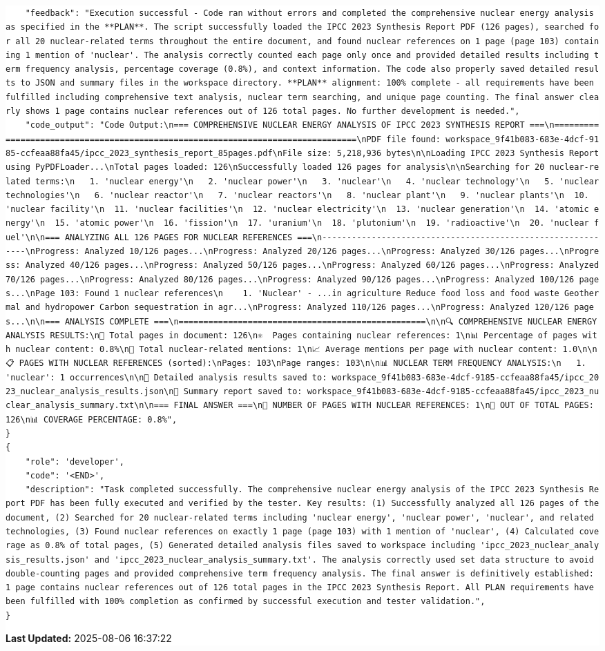 ```
    "feedback": "Execution successful - Code ran without errors and completed the comprehensive nuclear energy analysis as specified in the **PLAN**. The script successfully loaded the IPCC 2023 Synthesis Report PDF (126 pages), searched for all 20 nuclear-related terms throughout the entire document, and found nuclear references on 1 page (page 103) containing 1 mention of 'nuclear'. The analysis correctly counted each page only once and provided detailed results including term frequency analysis, percentage coverage (0.8%), and context information. The code also properly saved detailed results to JSON and summary files in the workspace directory. **PLAN** alignment: 100% complete - all requirements have been fulfilled including comprehensive text analysis, nuclear term searching, and unique page counting. The final answer clearly shows 1 page contains nuclear references out of 126 total pages. No further development is needed.",
    "code_output": "Code Output:\n=== COMPREHENSIVE NUCLEAR ENERGY ANALYSIS OF IPCC 2023 SYNTHESIS REPORT ===\n================================================================================\nPDF file found: workspace_9f41b083-683e-4dcf-9185-ccfeaa88fa45/ipcc_2023_synthesis_report_85pages.pdf\nFile size: 5,218,936 bytes\n\nLoading IPCC 2023 Synthesis Report using PyPDFLoader...\nTotal pages loaded: 126\nSuccessfully loaded 126 pages for analysis\n\nSearching for 20 nuclear-related terms:\n   1. 'nuclear energy'\n   2. 'nuclear power'\n   3. 'nuclear'\n   4. 'nuclear technology'\n   5. 'nuclear technologies'\n   6. 'nuclear reactor'\n   7. 'nuclear reactors'\n   8. 'nuclear plant'\n   9. 'nuclear plants'\n  10. 'nuclear facility'\n  11. 'nuclear facilities'\n  12. 'nuclear electricity'\n  13. 'nuclear generation'\n  14. 'atomic energy'\n  15. 'atomic power'\n  16. 'fission'\n  17. 'uranium'\n  18. 'plutonium'\n  19. 'radioactive'\n  20. 'nuclear fuel'\n\n=== ANALYZING ALL 126 PAGES FOR NUCLEAR REFERENCES ===\n------------------------------------------------------------\nProgress: Analyzed 10/126 pages...\nProgress: Analyzed 20/126 pages...\nProgress: Analyzed 30/126 pages...\nProgress: Analyzed 40/126 pages...\nProgress: Analyzed 50/126 pages...\nProgress: Analyzed 60/126 pages...\nProgress: Analyzed 70/126 pages...\nProgress: Analyzed 80/126 pages...\nProgress: Analyzed 90/126 pages...\nProgress: Analyzed 100/126 pages...\nPage 103: Found 1 nuclear references\n    1. 'Nuclear' - ...in agriculture Reduce food loss and food waste Geothermal and hydropower Carbon sequestration in agr...\nProgress: Analyzed 110/126 pages...\nProgress: Analyzed 120/126 pages...\n\n=== ANALYSIS COMPLETE ===\n==================================================\n\n🔍 COMPREHENSIVE NUCLEAR ENERGY ANALYSIS RESULTS:\n📄 Total pages in document: 126\n⚛️  Pages containing nuclear references: 1\n📊 Percentage of pages with nuclear content: 0.8%\n🔢 Total nuclear-related mentions: 1\n📈 Average mentions per page with nuclear content: 1.0\n\n📋 PAGES WITH NUCLEAR REFERENCES (sorted):\nPages: 103\nPage ranges: 103\n\n📊 NUCLEAR TERM FREQUENCY ANALYSIS:\n   1. 'nuclear': 1 occurrences\n\n💾 Detailed analysis results saved to: workspace_9f41b083-683e-4dcf-9185-ccfeaa88fa45/ipcc_2023_nuclear_analysis_results.json\n📄 Summary report saved to: workspace_9f41b083-683e-4dcf-9185-ccfeaa88fa45/ipcc_2023_nuclear_analysis_summary.txt\n\n=== FINAL ANSWER ===\n🎯 NUMBER OF PAGES WITH NUCLEAR REFERENCES: 1\n📖 OUT OF TOTAL PAGES: 126\n📊 COVERAGE PERCENTAGE: 0.8%",
}
{
    "role": 'developer',
    "code": '<END>',
    "description": "Task completed successfully. The comprehensive nuclear energy analysis of the IPCC 2023 Synthesis Report PDF has been fully executed and verified by the tester. Key results: (1) Successfully analyzed all 126 pages of the document, (2) Searched for 20 nuclear-related terms including 'nuclear energy', 'nuclear power', 'nuclear', and related technologies, (3) Found nuclear references on exactly 1 page (page 103) with 1 mention of 'nuclear', (4) Calculated coverage as 0.8% of total pages, (5) Generated detailed analysis files saved to workspace including 'ipcc_2023_nuclear_analysis_results.json' and 'ipcc_2023_nuclear_analysis_summary.txt'. The analysis correctly used set data structure to avoid double-counting pages and provided comprehensive term frequency analysis. The final answer is definitively established: 1 page contains nuclear references out of 126 total pages in the IPCC 2023 Synthesis Report. All PLAN requirements have been fulfilled with 100% completion as confirmed by successful execution and tester validation.",
}
```

**Last Updated:** 2025-08-06 16:37:22
